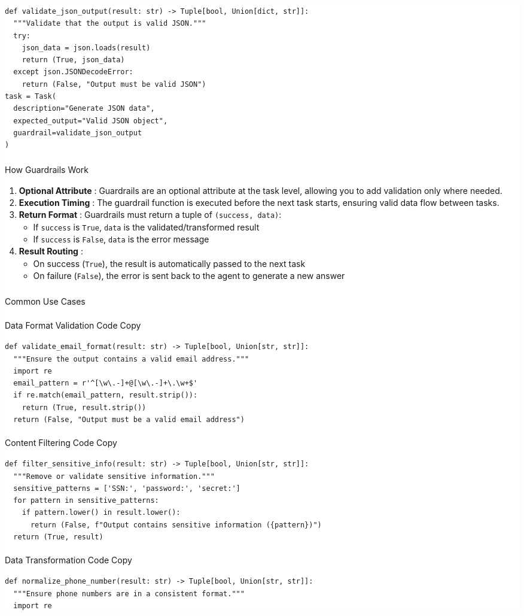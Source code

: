 ```
def validate_json_output(result: str) -> Tuple[bool, Union[dict, str]]:
  """Validate that the output is valid JSON."""
  try:
    json_data = json.loads(result)
    return (True, json_data)
  except json.JSONDecodeError:
    return (False, "Output must be valid JSON")
task = Task(
  description="Generate JSON data",
  expected_output="Valid JSON object",
  guardrail=validate_json_output
)

```
### 
How Guardrails Work
  1. **Optional Attribute** : Guardrails are an optional attribute at the task level, allowing you to add validation only where needed.
  2. **Execution Timing** : The guardrail function is executed before the next task starts, ensuring valid data flow between tasks.
  3. **Return Format** : Guardrails must return a tuple of `(success, data)`: 
     * If `success` is `True`, `data` is the validated/transformed result
     * If `success` is `False`, `data` is the error message
  4. **Result Routing** : 
     * On success (`True`), the result is automatically passed to the next task
     * On failure (`False`), the error is sent back to the agent to generate a new answer
### 
Common Use Cases
#### 
Data Format Validation
Code
Copy
```
def validate_email_format(result: str) -> Tuple[bool, Union[str, str]]:
  """Ensure the output contains a valid email address."""
  import re
  email_pattern = r'^[\w\.-]+@[\w\.-]+\.\w+$'
  if re.match(email_pattern, result.strip()):
    return (True, result.strip())
  return (False, "Output must be a valid email address")

```
#### 
Content Filtering
Code
Copy
```
def filter_sensitive_info(result: str) -> Tuple[bool, Union[str, str]]:
  """Remove or validate sensitive information."""
  sensitive_patterns = ['SSN:', 'password:', 'secret:']
  for pattern in sensitive_patterns:
    if pattern.lower() in result.lower():
      return (False, f"Output contains sensitive information ({pattern})")
  return (True, result)

```
#### 
Data Transformation
Code
Copy
```
def normalize_phone_number(result: str) -> Tuple[bool, Union[str, str]]:
  """Ensure phone numbers are in a consistent format."""
  import re
```